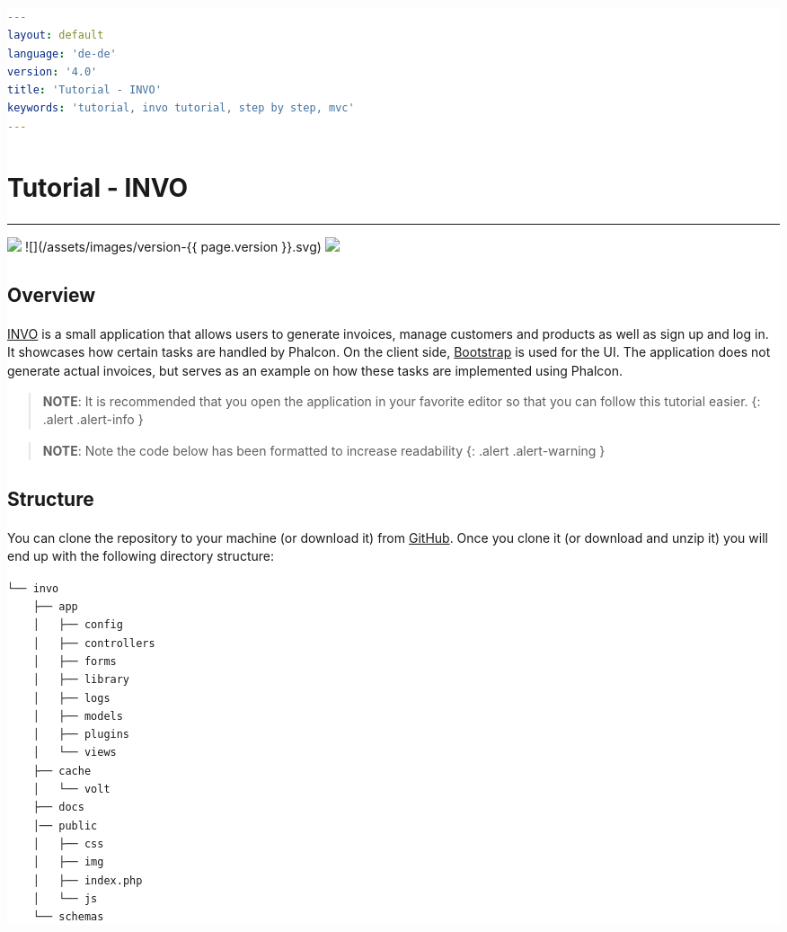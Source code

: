 ```yaml
---
layout: default
language: 'de-de'
version: '4.0'
title: 'Tutorial - INVO'
keywords: 'tutorial, invo tutorial, step by step, mvc'
---
```


# Tutorial - INVO

* * *

![](/assets/images/document-status-stable-success.svg) ![](/assets/images/version-{{ page.version }}.svg) ![](/assets/images/level-intermediate.svg)

## Overview

[INVO](https://github.com/phalcon/invo) is a small application that allows users to generate invoices, manage customers and products as well as sign up and log in. It showcases how certain tasks are handled by Phalcon. On the client side, [Bootstrap](https://getbootstrap.com) is used for the UI. The application does not generate actual invoices, but serves as an example on how these tasks are implemented using Phalcon.

> **NOTE**: It is recommended that you open the application in your favorite editor so that you can follow this tutorial easier. 
{: .alert .alert-info }

> 
> **NOTE**: Note the code below has been formatted to increase readability
{: .alert .alert-warning }

## Structure

You can clone the repository to your machine (or download it) from [GitHub](https://github.com/phalcon/invo). Once you clone it (or download and unzip it) you will end up with the following directory structure:

```bash
└── invo
    ├── app
    │   ├── config
    │   ├── controllers
    │   ├── forms
    │   ├── library
    │   ├── logs
    │   ├── models
    │   ├── plugins
    │   └── views
    ├── cache
    │   └── volt
    ├── docs
    │── public
    │   ├── css
    │   ├── img
    │   ├── index.php
    │   └── js
    └── schemas
```
